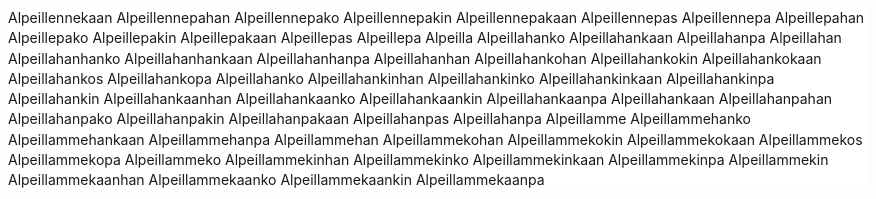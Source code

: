 Alpeillennekaan
Alpeillennepahan
Alpeillennepako
Alpeillennepakin
Alpeillennepakaan
Alpeillennepas
Alpeillennepa
Alpeillepahan
Alpeillepako
Alpeillepakin
Alpeillepakaan
Alpeillepas
Alpeillepa
Alpeilla
Alpeillahanko
Alpeillahankaan
Alpeillahanpa
Alpeillahan
Alpeillahanhanko
Alpeillahanhankaan
Alpeillahanhanpa
Alpeillahanhan
Alpeillahankohan
Alpeillahankokin
Alpeillahankokaan
Alpeillahankos
Alpeillahankopa
Alpeillahanko
Alpeillahankinhan
Alpeillahankinko
Alpeillahankinkaan
Alpeillahankinpa
Alpeillahankin
Alpeillahankaanhan
Alpeillahankaanko
Alpeillahankaankin
Alpeillahankaanpa
Alpeillahankaan
Alpeillahanpahan
Alpeillahanpako
Alpeillahanpakin
Alpeillahanpakaan
Alpeillahanpas
Alpeillahanpa
Alpeillamme
Alpeillammehanko
Alpeillammehankaan
Alpeillammehanpa
Alpeillammehan
Alpeillammekohan
Alpeillammekokin
Alpeillammekokaan
Alpeillammekos
Alpeillammekopa
Alpeillammeko
Alpeillammekinhan
Alpeillammekinko
Alpeillammekinkaan
Alpeillammekinpa
Alpeillammekin
Alpeillammekaanhan
Alpeillammekaanko
Alpeillammekaankin
Alpeillammekaanpa